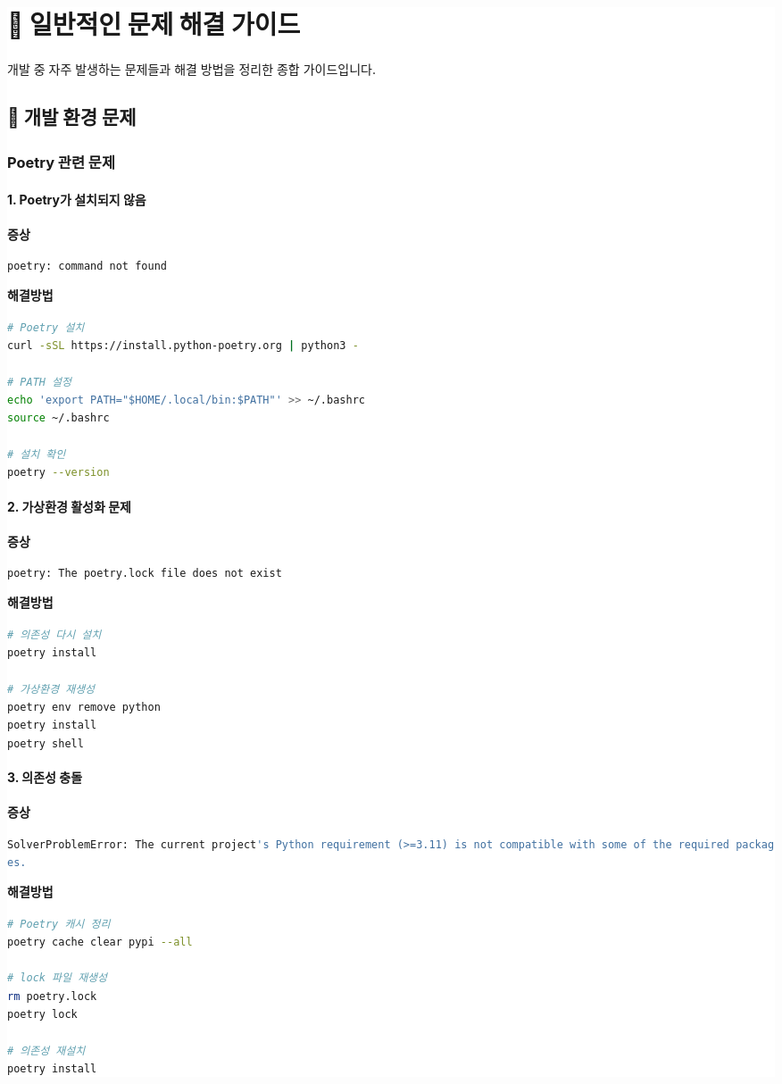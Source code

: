 # 🔧 일반적인 문제 해결 가이드

개발 중 자주 발생하는 문제들과 해결 방법을 정리한 종합 가이드입니다.

## 🚀 개발 환경 문제

### Poetry 관련 문제

#### 1. Poetry가 설치되지 않음
**증상**
```bash
poetry: command not found
```

**해결방법**
```bash
# Poetry 설치
curl -sSL https://install.python-poetry.org | python3 -

# PATH 설정
echo 'export PATH="$HOME/.local/bin:$PATH"' >> ~/.bashrc
source ~/.bashrc

# 설치 확인
poetry --version
```

#### 2. 가상환경 활성화 문제
**증상**
```bash
poetry: The poetry.lock file does not exist
```

**해결방법**
```bash
# 의존성 다시 설치
poetry install

# 가상환경 재생성
poetry env remove python
poetry install
poetry shell
```

#### 3. 의존성 충돌
**증상**
```bash
SolverProblemError: The current project's Python requirement (>=3.11) is not compatible with some of the required packages.
```

**해결방법**
```bash
# Poetry 캐시 정리
poetry cache clear pypi --all

# lock 파일 재생성
rm poetry.lock
poetry lock

# 의존성 재설치
poetry install
```

